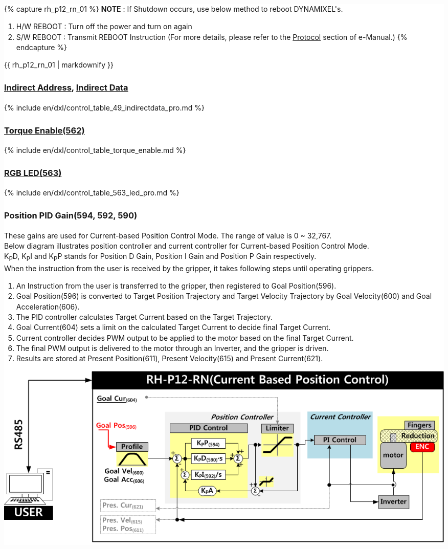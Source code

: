 {% capture rh_p12_rn_01 %}
**NOTE** : If Shutdown occurs, use below method to reboot DYNAMIXEL's.
1. H/W REBOOT : Turn off the power and turn on again
2. S/W REBOOT : Transmit REBOOT Instruction (For more details, please refer to the [Protocol] section of e-Manual.)
{% endcapture %}

<div class="notice">{{ rh_p12_rn_01 | markdownify }}</div>

[Protocol]: /docs/en/dxl/protocol2/#reboot


### <a name="indirect-address"></a><a name="indirect-data"></a>**[Indirect Address](#indirect-address)**, **[Indirect Data](#indirect-data)**
{% include en/dxl/control_table_49_indirectdata_pro.md %}

### <a name="torque-enable"></a>**[Torque Enable(562)](#torque-enable562)**
{% include en/dxl/control_table_torque_enable.md %}

### <a name="led"></a>**[RGB LED(563)](#rgb-led563)**
{% include en/dxl/control_table_563_led_pro.md %}

### <a name="position-d-gain"></a><a name="position-i-gain"></a><a name="position-p-gain"></a>**Position PID Gain(594, 592, 590)**
These gains are used for Current-based Position Control Mode. The range of value is 0 ~ 32,767.  
Below diagram illustrates position controller and current controller for Current-based Position Control Mode.  
K<sub>P</sub>D, K<sub>P</sub>I and K<sub>P</sub>P stands for Position D Gain, Position I Gain and Position P Gain respectively.  
When the instruction from the user is received by the gripper, it takes following steps until operating grippers.
1. An Instruction from the user is transferred to the gripper, then registered to Goal Position(596).
2. Goal Position(596) is converted to Target Position Trajectory and Target Velocity Trajectory by Goal Velocity(600) and Goal Acceleration(606).
3. The PID controller calculates Target Current based on the Target Trajectory.
4. Goal Current(604) sets a limit on the calculated Target Current to decide final Target Current.
5. Current controller decides PWM output to be applied to the motor based on the final Target Current.
6. The final PWM output is delivered to the motor through an Inverter, and the gripper is driven.
7. Results are stored at Present Position(611), Present Velocity(615) and Present Current(621).

![](/assets/images/platform/rh_p12_rn/rh_p12_rn_control_diagram.png)


[JST EHR-04]: http://www.jst-mfg.com/product/pdf/eng/eEH.pdf
[JST B4B-EH-A]: http://www.jst-mfg.com/product/pdf/eng/eEH.pdf
[JST SEH-001T-P0.6]: http://www.jst-mfg.com/product/pdf/eng/eEH.pdf
[MOLEX 51021-0600]: http://www.molex.com/molex/products/datasheet.jsp?part=active/0510210600_CRIMP_HOUSINGS.xml
[MOLEX 53047-0610]: http://www.molex.com/molex/products/datasheet.jsp?part=active/0530470610_PCB_HEADERS.xml
[MOLEX 50079-8100]: http://www.molex.com/molex/products/datasheet.jsp?part=active/0500798100_CRIMP_TERMINALS.xml